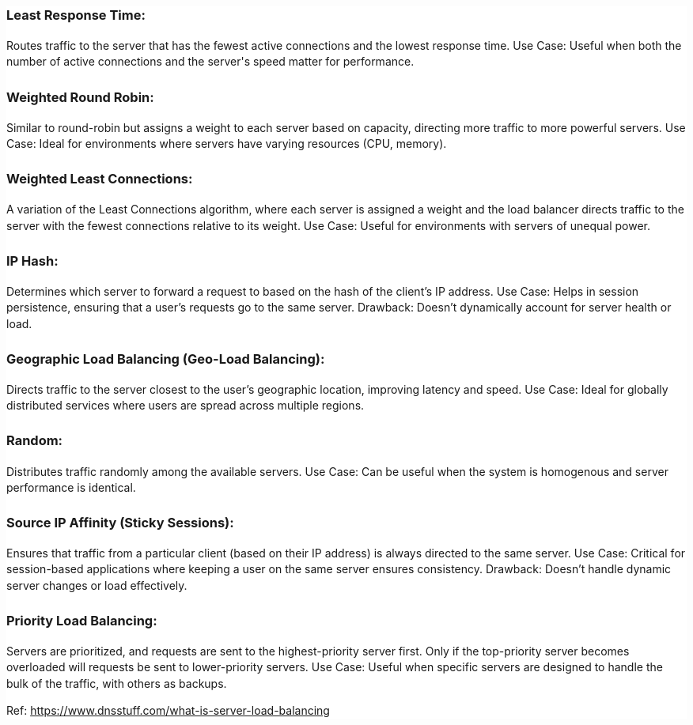 ### Least Response Time:
Routes traffic to the server that has the fewest active connections and the lowest response time.
Use Case: Useful when both the number of active connections and the server's speed matter for performance.

### Weighted Round Robin:
Similar to round-robin but assigns a weight to each server based on capacity, directing more traffic to more powerful servers.
Use Case: Ideal for environments where servers have varying resources (CPU, memory).

### Weighted Least Connections:
A variation of the Least Connections algorithm, where each server is assigned a weight and the load balancer directs traffic to the server with the fewest connections relative to its weight.
Use Case: Useful for environments with servers of unequal power.

### IP Hash:
Determines which server to forward a request to based on the hash of the client’s IP address.
Use Case: Helps in session persistence, ensuring that a user’s requests go to the same server.
Drawback: Doesn’t dynamically account for server health or load.

### Geographic Load Balancing (Geo-Load Balancing):
Directs traffic to the server closest to the user’s geographic location, improving latency and speed.
Use Case: Ideal for globally distributed services where users are spread across multiple regions.

### Random:
Distributes traffic randomly among the available servers.
Use Case: Can be useful when the system is homogenous and server performance is identical.

### Source IP Affinity (Sticky Sessions):
Ensures that traffic from a particular client (based on their IP address) is always directed to the same server.
Use Case: Critical for session-based applications where keeping a user on the same server ensures consistency.
Drawback: Doesn’t handle dynamic server changes or load effectively.

### Priority Load Balancing:
Servers are prioritized, and requests are sent to the highest-priority server first. Only if the top-priority server becomes overloaded will requests be sent to lower-priority servers.
Use Case: Useful when specific servers are designed to handle the bulk of the traffic, with others as backups.

Ref: https://www.dnsstuff.com/what-is-server-load-balancing
